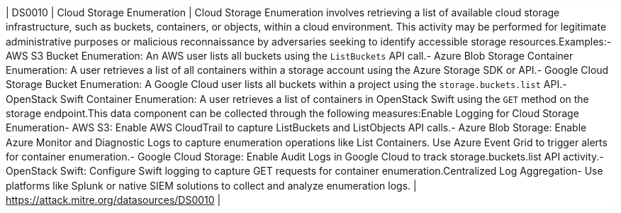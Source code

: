 | DS0010 | Cloud Storage Enumeration            | Cloud Storage Enumeration involves retrieving a list of available cloud storage infrastructure, such as buckets, containers, or objects, within a cloud environment. This activity may be performed for legitimate administrative purposes or malicious reconnaissance by adversaries seeking to identify accessible storage resources.Examples:- AWS S3 Bucket Enumeration: An AWS user lists all buckets using the `ListBuckets` API call.- Azure Blob Storage Container Enumeration: A user retrieves a list of all containers within a storage account using the Azure Storage SDK or API.- Google Cloud Storage Bucket Enumeration: A Google Cloud user lists all buckets within a project using the `storage.buckets.list` API.- OpenStack Swift Container Enumeration: A user retrieves a list of containers in OpenStack Swift using the `GET` method on the storage endpoint.This data component can be collected through the following measures:Enable Logging for Cloud Storage Enumeration- AWS S3: Enable AWS CloudTrail to capture ListBuckets and ListObjects API calls.- Azure Blob Storage: Enable Azure Monitor and Diagnostic Logs to capture enumeration operations like List Containers. Use Azure Event Grid to trigger alerts for container enumeration.- Google Cloud Storage: Enable Audit Logs in Google Cloud to track storage.buckets.list API activity.- OpenStack Swift: Configure Swift logging to capture GET requests for container enumeration.Centralized Log Aggregation- Use platforms like Splunk or native SIEM solutions to collect and analyze enumeration logs.                                                                                                                                                                                                                                                                                                                                                                                                                                                                                                                                                                                                                                                                                                                                                                                                                                                                                                                                                                                                                                                                                                                                                                                                                                                                                                                                                                                                                                                                                                                                                                                                                                                           | https://attack.mitre.org/datasources/DS0010 |